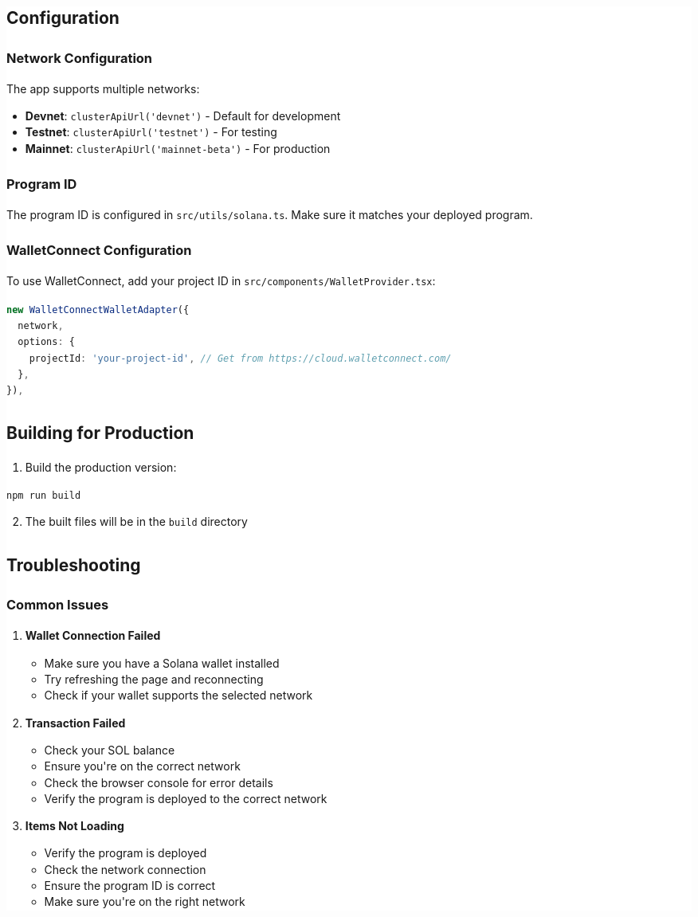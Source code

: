 ## Configuration

### Network Configuration

The app supports multiple networks:

- **Devnet**: `clusterApiUrl('devnet')` - Default for development
- **Testnet**: `clusterApiUrl('testnet')` - For testing
- **Mainnet**: `clusterApiUrl('mainnet-beta')` - For production

### Program ID

The program ID is configured in `src/utils/solana.ts`. Make sure it matches your deployed program.

### WalletConnect Configuration

To use WalletConnect, add your project ID in `src/components/WalletProvider.tsx`:

```typescript
new WalletConnectWalletAdapter({
  network,
  options: {
    projectId: 'your-project-id', // Get from https://cloud.walletconnect.com/
  },
}),
```

## Building for Production

1. Build the production version:
```bash
npm run build
```

2. The built files will be in the `build` directory

## Troubleshooting

### Common Issues

1. **Wallet Connection Failed**
   - Make sure you have a Solana wallet installed
   - Try refreshing the page and reconnecting
   - Check if your wallet supports the selected network

2. **Transaction Failed**
   - Check your SOL balance
   - Ensure you're on the correct network
   - Check the browser console for error details
   - Verify the program is deployed to the correct network

3. **Items Not Loading**
   - Verify the program is deployed
   - Check the network connection
   - Ensure the program ID is correct
   - Make sure you're on the right network
